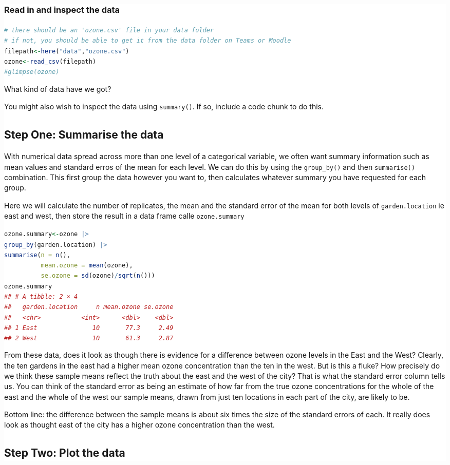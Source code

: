 
### Read in and inspect the data



```r
# there should be an 'ozone.csv' file in your data folder
# if not, you should be able to get it from the data folder on Teams or Moodle
filepath<-here("data","ozone.csv")
ozone<-read_csv(filepath)
#glimpse(ozone)
```

What kind of data have we got?

You might also wish to inspect the data using `summary()`. If so, include a code chunk to do this.


## Step One: Summarise the data
With numerical data spread across more than one level of a categorical variable, we often want summary information such as mean values and standard erros of the mean for each level. We can do this by using the `group_by()` and then `summarise()` combination. This first group the data however you want to, then calculates whatever summary you have requested for each group.

Here we will calculate the number of replicates, the mean and the standard error of the mean for both levels of `garden.location` ie east and west, then store the result in a data frame calle `ozone.summary`


```r
ozone.summary<-ozone |>
group_by(garden.location) |>
summarise(n = n(),
          mean.ozone = mean(ozone),
          se.ozone = sd(ozone)/sqrt(n()))
ozone.summary
## # A tibble: 2 × 4
##   garden.location     n mean.ozone se.ozone
##   <chr>           <int>      <dbl>    <dbl>
## 1 East               10       77.3     2.49
## 2 West               10       61.3     2.87
```

From these data, does it look as though there is evidence for a difference between ozone levels in the East and the West? Clearly, the ten gardens in the east had a higher mean ozone concentration than the ten in the west. But is this a fluke? How precisely do we think these sample means reflect the truth about the east and the west of the city? That is what the standard error column tells us. You can think of the standard error as being an estimate of how far from the true ozone concentrations for the whole of the east and the whole of the west our sample means, drawn from just ten locations in each part of the city, are likely to be. 

Bottom line: the difference between the sample means is about six times the size of the standard errors of each. It really does look as thought east of the city has a higher ozone concentration than the west.

## Step Two: Plot the data
